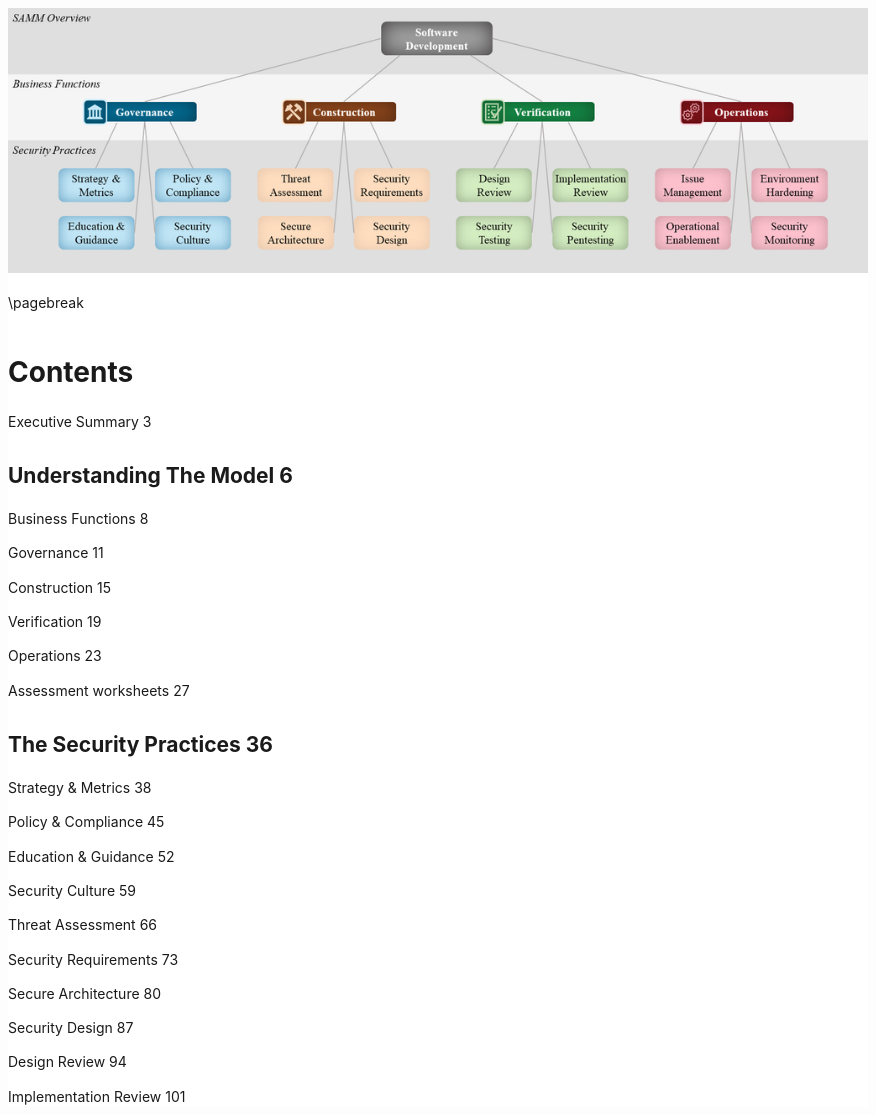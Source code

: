 ![SAMM Overview 1](images/SAMM-Overview.png)

\pagebreak
# Contents

Executive Summary  3

## Understanding The Model 6

Business Functions 8

Governance 11

Construction 15

Verification 19

Operations 23

Assessment worksheets 27

## The Security Practices 36

Strategy & Metrics 38

Policy & Compliance 45

Education & Guidance 52

Security Culture 59

Threat Assessment 66

Security Requirements 73

Secure Architecture 80

Security Design 87

Design Review 94

Implementation Review 101
